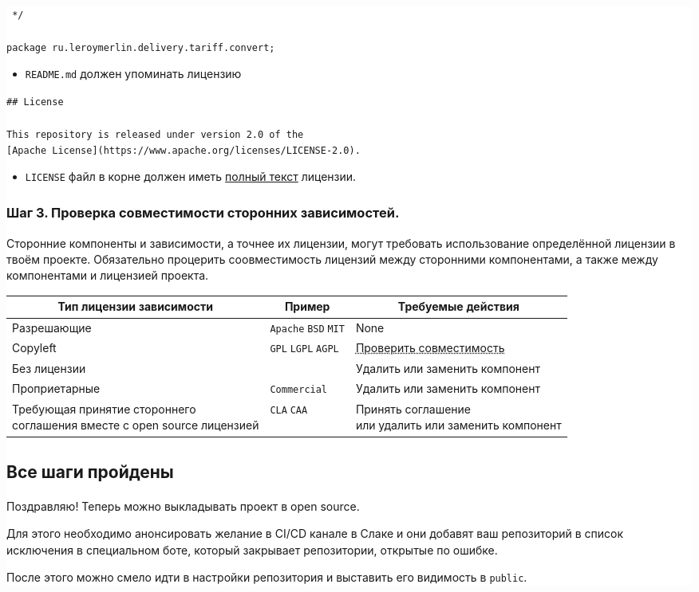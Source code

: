 ```
 */

package ru.leroymerlin.delivery.tariff.convert;
```

* `README.md` должен упоминать лицензию

```
## License

This repository is released under version 2.0 of the 
[Apache License](https://www.apache.org/licenses/LICENSE-2.0).
```

* `LICENSE` файл в корне должен иметь [полный текст](https://www.apache.org/licenses/LICENSE-2.0.txt) лицензии.


### Шаг 3. Проверка совместимости сторонних зависимостей.
Сторонние компоненты и зависимости, а точнее их лицензии, могут требовать использование определённой лицензии в твоём проекте.
Обязательно процерить соовместимость лицензий между сторонними компонентами, а также между компонентами и лицензией проекта.

| Тип лицензии зависимости | Пример | Требуемые действия 
| --- | --- | --- 
| Разрешающие | `Apache` `BSD` `MIT` | None 
| Copyleft | `GPL` `LGPL` `AGPL` | <abbr data-toggle="tooltip" title="Убедиться, что лицензия разрешает распространение библиотеки под лицензией проекта либо совместно с другими библиотеками и их лицензиями">Проверить совместимость</abbr>
| Без лицензии | | Удалить или заменить компонент 
| Проприетарные | `Commercial` | Удалить или заменить компонент 
| Требующая принятие стороннего<br /> соглашения вместе с open source лицензией | `CLA` `CAA` | Принять соглашение <br />или удалить или заменить компонент 

## Все шаги пройдены
Поздравляю! Теперь можно выкладывать проект в open source. <i class="fa fa-glass-cheers"></i>

Для этого необходимо анонсировать желание в CI/CD канале в Слаке 
и они добавят ваш репозиторий в список исключения в специальном боте, который закрывает репозитории, открытые по ошибке.

После этого можно смело идти в настройки репозитория и выставить его видимость в `public`.